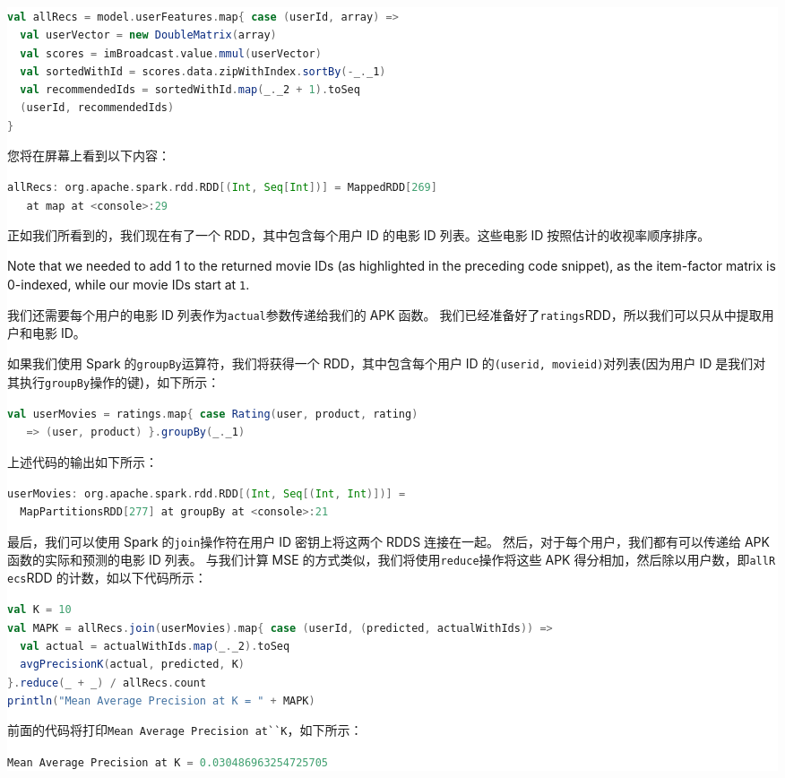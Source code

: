 ```scala
val allRecs = model.userFeatures.map{ case (userId, array) => 
  val userVector = new DoubleMatrix(array) 
  val scores = imBroadcast.value.mmul(userVector) 
  val sortedWithId = scores.data.zipWithIndex.sortBy(-_._1) 
  val recommendedIds = sortedWithId.map(_._2 + 1).toSeq 
  (userId, recommendedIds) 
}

```

您将在屏幕上看到以下内容：

```scala
allRecs: org.apache.spark.rdd.RDD[(Int, Seq[Int])] = MappedRDD[269] 
   at map at <console>:29

```

正如我们所看到的，我们现在有了一个 RDD，其中包含每个用户 ID 的电影 ID 列表。这些电影 ID 按照估计的收视率顺序排序。

Note that we needed to add 1 to the returned movie IDs (as highlighted in the preceding code snippet), as the item-factor matrix is 0-indexed, while our movie IDs start at `1`.

我们还需要每个用户的电影 ID 列表作为`actual`参数传递给我们的 APK 函数。 我们已经准备好了`ratings`RDD，所以我们可以只从中提取用户和电影 ID。

如果我们使用 Spark 的`groupBy`运算符，我们将获得一个 RDD，其中包含每个用户 ID 的`(userid, movieid)`对列表(因为用户 ID 是我们对其执行`groupBy`操作的键)，如下所示：

```scala
val userMovies = ratings.map{ case Rating(user, product, rating) 
   => (user, product) }.groupBy(_._1)

```

上述代码的输出如下所示：

```scala
userMovies: org.apache.spark.rdd.RDD[(Int, Seq[(Int, Int)])] = 
  MapPartitionsRDD[277] at groupBy at <console>:21

```

最后，我们可以使用 Spark 的`join`操作符在用户 ID 密钥上将这两个 RDDS 连接在一起。 然后，对于每个用户，我们都有可以传递给 APK 函数的实际和预测的电影 ID 列表。 与我们计算 MSE 的方式类似，我们将使用`reduce`操作将这些 APK 得分相加，然后除以用户数，即`allRecs`RDD 的计数，如以下代码所示：

```scala
val K = 10 
val MAPK = allRecs.join(userMovies).map{ case (userId, (predicted, actualWithIds)) => 
  val actual = actualWithIds.map(_._2).toSeq 
  avgPrecisionK(actual, predicted, K) 
}.reduce(_ + _) / allRecs.count 
println("Mean Average Precision at K = " + MAPK)

```

前面的代码将打印`Mean Average Precision at``K`，如下所示：

```scala
Mean Average Precision at K = 0.030486963254725705

```
